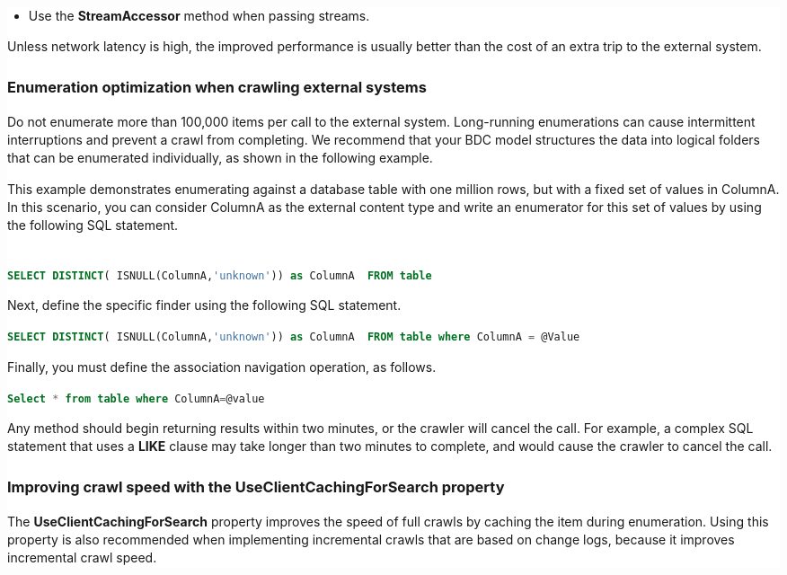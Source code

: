   
- Use the **StreamAccessor** method when passing streams.
    
  
Unless network latency is high, the improved performance is usually better than the cost of an extra trip to the external system.
  
    
    

### Enumeration optimization when crawling external systems

Do not enumerate more than 100,000 items per call to the external system. Long-running enumerations can cause intermittent interruptions and prevent a crawl from completing. We recommend that your BDC model structures the data into logical folders that can be enumerated individually, as shown in the following example. 
  
    
    
This example demonstrates enumerating against a database table with one million rows, but with a fixed set of values in ColumnA. In this scenario, you can consider ColumnA as the external content type and write an enumerator for this set of values by using the following SQL statement. 
  
    
    



```sql

SELECT DISTINCT( ISNULL(ColumnA,'unknown')) as ColumnA  FROM table
```

Next, define the specific finder using the following SQL statement. 
  
    
    



```sql
SELECT DISTINCT( ISNULL(ColumnA,'unknown')) as ColumnA  FROM table where ColumnA = @Value
```

Finally, you must define the association navigation operation, as follows. 
  
    
    



```sql
Select * from table where ColumnA=@value
```

Any method should begin returning results within two minutes, or the crawler will cancel the call. For example, a complex SQL statement that uses a **LIKE** clause may take longer than two minutes to complete, and would cause the crawler to cancel the call.
  
    
    

### Improving crawl speed with the UseClientCachingForSearch property

The **UseClientCachingForSearch** property improves the speed of full crawls by caching the item during enumeration. Using this property is also recommended when implementing incremental crawls that are based on change logs, because it improves incremental crawl speed.
  